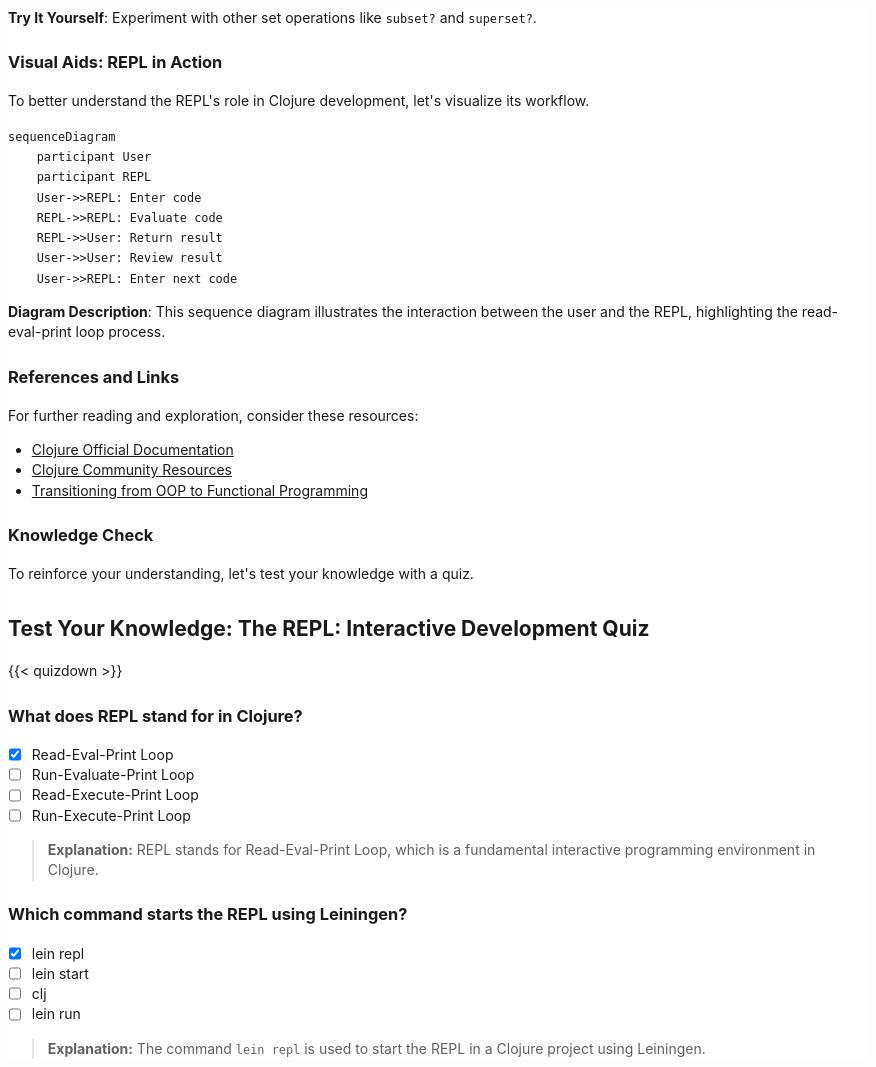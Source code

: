 **Try It Yourself**: Experiment with other set operations like `subset?` and `superset?`.

### Visual Aids: REPL in Action

To better understand the REPL's role in Clojure development, let's visualize its workflow.

```mermaid
sequenceDiagram
    participant User
    participant REPL
    User->>REPL: Enter code
    REPL->>REPL: Evaluate code
    REPL->>User: Return result
    User->>User: Review result
    User->>REPL: Enter next code
```

**Diagram Description**: This sequence diagram illustrates the interaction between the user and the REPL, highlighting the read-eval-print loop process.

### References and Links

For further reading and exploration, consider these resources:

- [Clojure Official Documentation](https://clojure.org/reference)
- [Clojure Community Resources](https://clojure.org/community/resources)
- [Transitioning from OOP to Functional Programming](https://www.lispcast.com/oo-to-fp/)

### Knowledge Check

To reinforce your understanding, let's test your knowledge with a quiz.

## **Test Your Knowledge: The REPL: Interactive Development Quiz**

{{< quizdown >}}

### What does REPL stand for in Clojure?

- [x] Read-Eval-Print Loop
- [ ] Run-Evaluate-Print Loop
- [ ] Read-Execute-Print Loop
- [ ] Run-Execute-Print Loop

> **Explanation:** REPL stands for Read-Eval-Print Loop, which is a fundamental interactive programming environment in Clojure.

### Which command starts the REPL using Leiningen?

- [x] lein repl
- [ ] lein start
- [ ] clj
- [ ] lein run

> **Explanation:** The command `lein repl` is used to start the REPL in a Clojure project using Leiningen.
